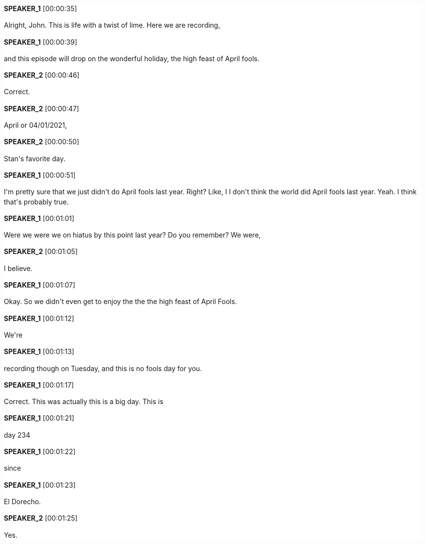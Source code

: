 **SPEAKER_1** [00:00:35]

Alright, John. This is life with a twist of lime. Here we are recording,

**SPEAKER_1** [00:00:39]

and this episode will drop on the wonderful holiday, the high feast of April fools.

**SPEAKER_2** [00:00:46]

Correct.

**SPEAKER_2** [00:00:47]

April or 04/01/2021,

**SPEAKER_2** [00:00:50]

Stan's favorite day.

**SPEAKER_1** [00:00:51]

I'm pretty sure that we just didn't do April fools last year. Right? Like, I I don't think the world did April fools last year. Yeah. I think that's probably true.

**SPEAKER_1** [00:01:01]

Were we were we on hiatus by this point last year? Do you remember? We were,

**SPEAKER_2** [00:01:05]

I believe.

**SPEAKER_1** [00:01:07]

Okay. So we didn't even get to enjoy the the the high feast of April Fools.

**SPEAKER_1** [00:01:12]

We're

**SPEAKER_1** [00:01:13]

recording though on Tuesday, and this is no fools day for you.

**SPEAKER_1** [00:01:17]

Correct. This was actually this is a big day. This is

**SPEAKER_1** [00:01:21]

day 234

**SPEAKER_1** [00:01:22]

since

**SPEAKER_1** [00:01:23]

El Dorecho.

**SPEAKER_2** [00:01:25]

Yes.

